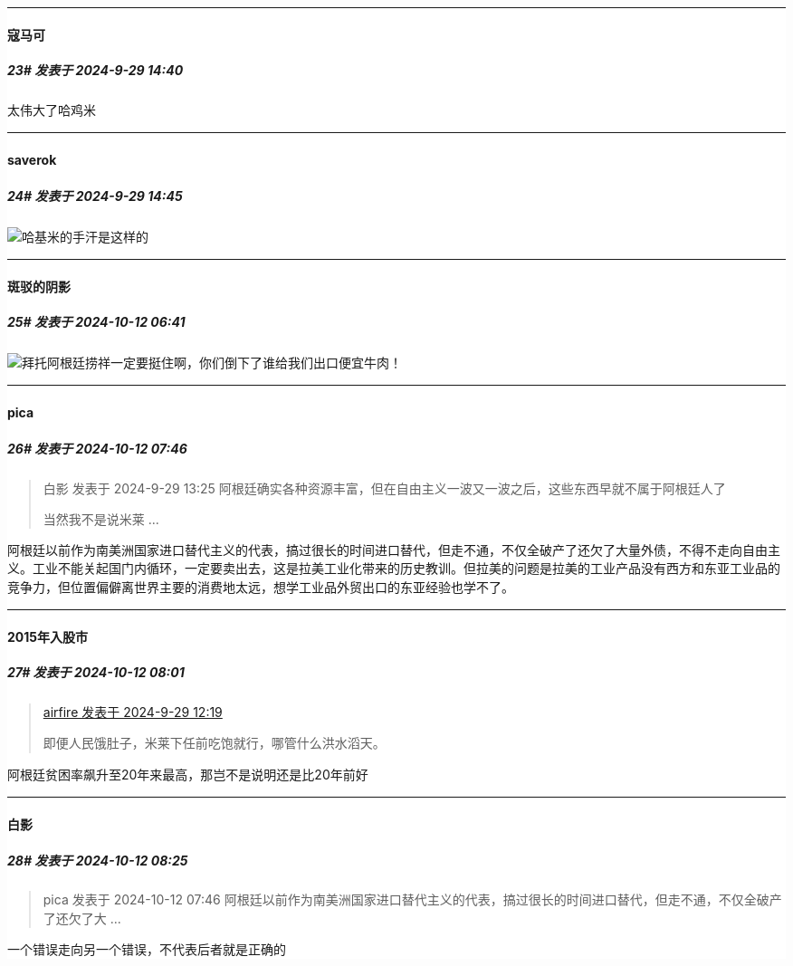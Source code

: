 *****

####  寇马可  
##### 23#       发表于 2024-9-29 14:40

太伟大了哈鸡米

*****

####  saverok  
##### 24#       发表于 2024-9-29 14:45

<img src="https://static.saraba1st.com/image/smiley/face2017/049.png" referrerpolicy="no-referrer">哈基米的手汗是这样的

*****

####  斑驳的阴影  
##### 25#       发表于 2024-10-12 06:41

<img src="https://static.saraba1st.com/image/smiley/face2017/077.png" referrerpolicy="no-referrer">拜托阿根廷捞祥一定要挺住啊，你们倒下了谁给我们出口便宜牛肉！

*****

####  pica  
##### 26#       发表于 2024-10-12 07:46

<blockquote>白影 发表于 2024-9-29 13:25
阿根廷确实各种资源丰富，但在自由主义一波又一波之后，这些东西早就不属于阿根廷人了

当然我不是说米莱 ...</blockquote>
阿根廷以前作为南美洲国家进口替代主义的代表，搞过很长的时间进口替代，但走不通，不仅全破产了还欠了大量外债，不得不走向自由主义。工业不能关起国门内循环，一定要卖出去，这是拉美工业化带来的历史教训。但拉美的问题是拉美的工业产品没有西方和东亚工业品的竞争力，但位置偏僻离世界主要的消费地太远，想学工业品外贸出口的东亚经验也学不了。

*****

####  2015年入股市  
##### 27#       发表于 2024-10-12 08:01

<blockquote><a href="httphttps://bbs.saraba1st.com/2b/forum.php?mod=redirect&amp;goto=findpost&amp;pid=66338446&amp;ptid=2201403" target="_blank">airfire 发表于 2024-9-29 12:19</a>

即便人民饿肚子，米莱下任前吃饱就行，哪管什么洪水滔天。</blockquote>
阿根廷贫困率飙升至20年来最高，那岂不是说明还是比20年前好

*****

####  白影  
##### 28#       发表于 2024-10-12 08:25

<blockquote>pica 发表于 2024-10-12 07:46
阿根廷以前作为南美洲国家进口替代主义的代表，搞过很长的时间进口替代，但走不通，不仅全破产了还欠了大 ...</blockquote>
一个错误走向另一个错误，不代表后者就是正确的
